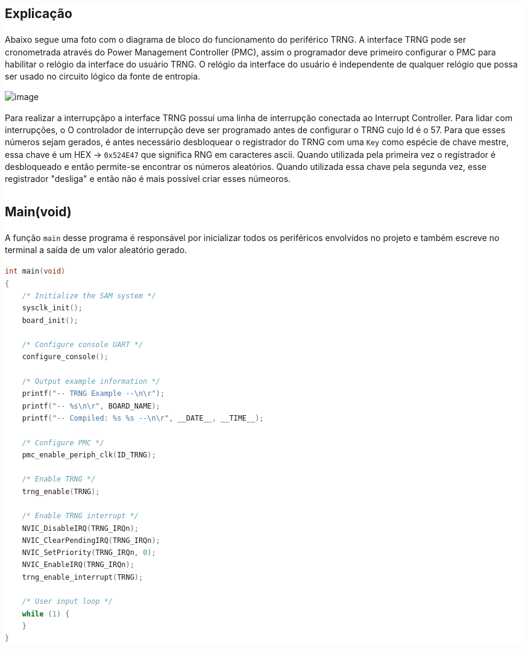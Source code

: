 ## Explicação

Abaixo segue uma foto com o diagrama de bloco do funcionamento do periférico TRNG. A interface TRNG pode ser cronometrada através do Power Management Controller (PMC), assim o programador deve primeiro configurar o PMC para habilitar o relógio da interface do usuário TRNG. O relógio da interface do usuário é independente de qualquer relógio que possa ser usado no circuito lógico da fonte de entropia.

<img width="272" alt="image" src="https://user-images.githubusercontent.com/62663074/172056488-2f59127b-b6b5-4454-9c20-0db2aaa4a28f.png">

Para realizar a interrupçãpo a interface TRNG possui uma linha de interrupção conectada ao Interrupt Controller. Para lidar com interrupções, o
O controlador de interrupção deve ser programado antes de configurar o TRNG cujo Id é o 57. Para que esses números sejam gerados, é antes necessário desbloquear o registrador do TRNG com uma `Key` como espécie de chave mestre, essa chave é um HEX -> `0x524E47` que significa RNG em caracteres ascii. Quando utilizada pela primeira vez o registrador é desbloqueado e então permite-se encontrar os números aleatórios. Quando utilizada essa chave pela segunda vez, esse registrador "desliga" e então não é mais possível criar esses númeoros.

## Main(void)

A função `main` desse programa é responsável por inicializar todos os periféricos envolvidos no projeto e também escreve no terminal a saída de um valor aleatório gerado.

``` c
int main(void)
{
	/* Initialize the SAM system */
	sysclk_init();
	board_init();

	/* Configure console UART */
	configure_console();

	/* Output example information */
	printf("-- TRNG Example --\n\r");
	printf("-- %s\n\r", BOARD_NAME);
	printf("-- Compiled: %s %s --\n\r", __DATE__, __TIME__);

	/* Configure PMC */
	pmc_enable_periph_clk(ID_TRNG);

	/* Enable TRNG */
	trng_enable(TRNG);

	/* Enable TRNG interrupt */
	NVIC_DisableIRQ(TRNG_IRQn);
	NVIC_ClearPendingIRQ(TRNG_IRQn);
	NVIC_SetPriority(TRNG_IRQn, 0);
	NVIC_EnableIRQ(TRNG_IRQn);
	trng_enable_interrupt(TRNG);

	/* User input loop */
	while (1) {
	}
}
```
